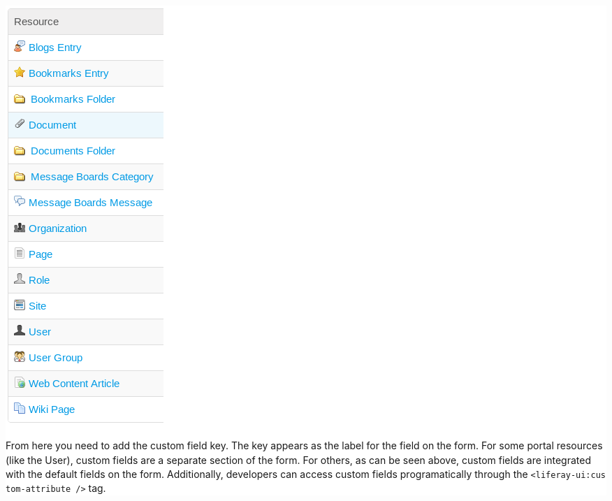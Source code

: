 ![Figure 17.4: You can add custom fields to these portal resources.](../../images/server-configuration-custom-fields-resource-list.png)

From here you need to add the custom field key. The key appears as the label for
the field on the form. For some portal resources (like the User), custom fields
are a separate section of the form. For others, as can be seen above, custom
fields are integrated with the default fields on the form. Additionally,
developers can access custom fields programatically through the
`<liferay-ui:custom-attribute />` tag.
